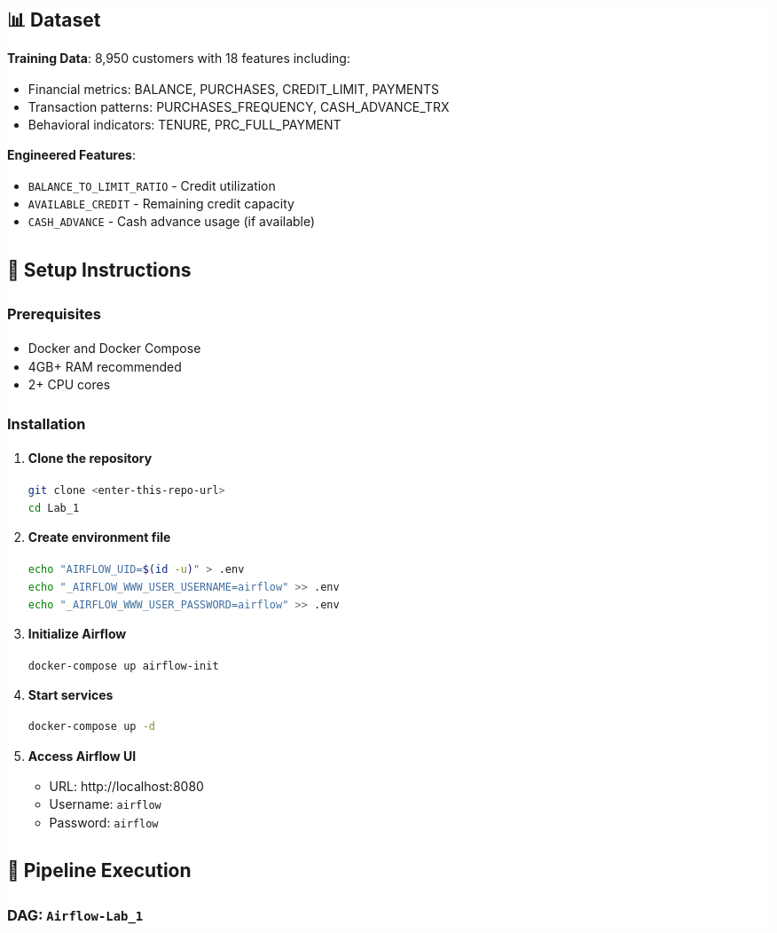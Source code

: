 ## 📊 Dataset

**Training Data**: 8,950 customers with 18 features including:
- Financial metrics: BALANCE, PURCHASES, CREDIT_LIMIT, PAYMENTS
- Transaction patterns: PURCHASES_FREQUENCY, CASH_ADVANCE_TRX
- Behavioral indicators: TENURE, PRC_FULL_PAYMENT

**Engineered Features**:
- `BALANCE_TO_LIMIT_RATIO` - Credit utilization
- `AVAILABLE_CREDIT` - Remaining credit capacity
- `CASH_ADVANCE` - Cash advance usage (if available)

## 🚀 Setup Instructions

### Prerequisites
- Docker and Docker Compose
- 4GB+ RAM recommended
- 2+ CPU cores

### Installation

1. **Clone the repository**
   ```bash
   git clone <enter-this-repo-url>
   cd Lab_1
   ```

2. **Create environment file**
   ```bash
   echo "AIRFLOW_UID=$(id -u)" > .env
   echo "_AIRFLOW_WWW_USER_USERNAME=airflow" >> .env
   echo "_AIRFLOW_WWW_USER_PASSWORD=airflow" >> .env
   ```

3. **Initialize Airflow**
   ```bash
   docker-compose up airflow-init
   ```

4. **Start services**
   ```bash
   docker-compose up -d
   ```

5. **Access Airflow UI**
   - URL: http://localhost:8080
   - Username: `airflow`
   - Password: `airflow`

## 🔄 Pipeline Execution

### DAG: `Airflow-Lab_1`
